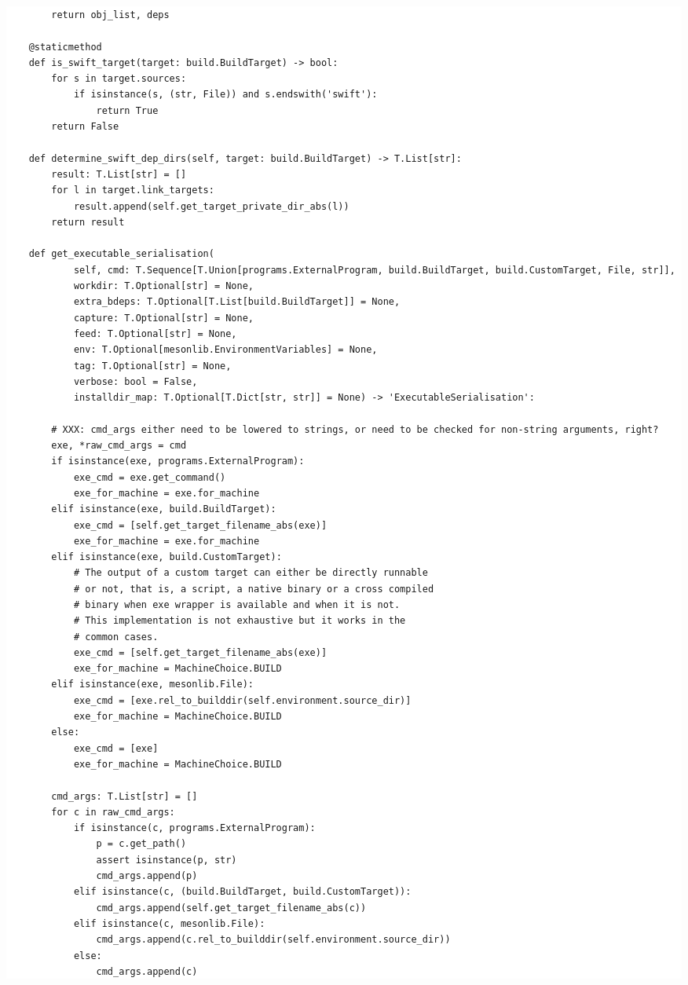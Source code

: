 ```
        return obj_list, deps

    @staticmethod
    def is_swift_target(target: build.BuildTarget) -> bool:
        for s in target.sources:
            if isinstance(s, (str, File)) and s.endswith('swift'):
                return True
        return False

    def determine_swift_dep_dirs(self, target: build.BuildTarget) -> T.List[str]:
        result: T.List[str] = []
        for l in target.link_targets:
            result.append(self.get_target_private_dir_abs(l))
        return result

    def get_executable_serialisation(
            self, cmd: T.Sequence[T.Union[programs.ExternalProgram, build.BuildTarget, build.CustomTarget, File, str]],
            workdir: T.Optional[str] = None,
            extra_bdeps: T.Optional[T.List[build.BuildTarget]] = None,
            capture: T.Optional[str] = None,
            feed: T.Optional[str] = None,
            env: T.Optional[mesonlib.EnvironmentVariables] = None,
            tag: T.Optional[str] = None,
            verbose: bool = False,
            installdir_map: T.Optional[T.Dict[str, str]] = None) -> 'ExecutableSerialisation':

        # XXX: cmd_args either need to be lowered to strings, or need to be checked for non-string arguments, right?
        exe, *raw_cmd_args = cmd
        if isinstance(exe, programs.ExternalProgram):
            exe_cmd = exe.get_command()
            exe_for_machine = exe.for_machine
        elif isinstance(exe, build.BuildTarget):
            exe_cmd = [self.get_target_filename_abs(exe)]
            exe_for_machine = exe.for_machine
        elif isinstance(exe, build.CustomTarget):
            # The output of a custom target can either be directly runnable
            # or not, that is, a script, a native binary or a cross compiled
            # binary when exe wrapper is available and when it is not.
            # This implementation is not exhaustive but it works in the
            # common cases.
            exe_cmd = [self.get_target_filename_abs(exe)]
            exe_for_machine = MachineChoice.BUILD
        elif isinstance(exe, mesonlib.File):
            exe_cmd = [exe.rel_to_builddir(self.environment.source_dir)]
            exe_for_machine = MachineChoice.BUILD
        else:
            exe_cmd = [exe]
            exe_for_machine = MachineChoice.BUILD

        cmd_args: T.List[str] = []
        for c in raw_cmd_args:
            if isinstance(c, programs.ExternalProgram):
                p = c.get_path()
                assert isinstance(p, str)
                cmd_args.append(p)
            elif isinstance(c, (build.BuildTarget, build.CustomTarget)):
                cmd_args.append(self.get_target_filename_abs(c))
            elif isinstance(c, mesonlib.File):
                cmd_args.append(c.rel_to_builddir(self.environment.source_dir))
            else:
                cmd_args.append(c)
```